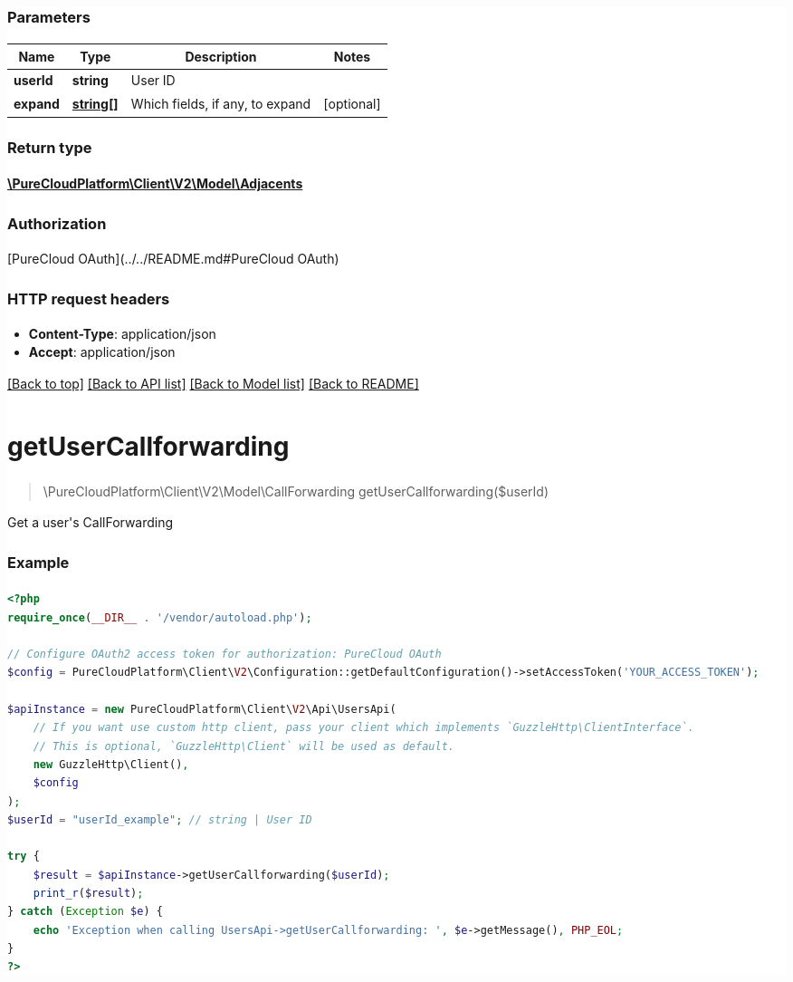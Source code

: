### Parameters

Name | Type | Description  | Notes
------------- | ------------- | ------------- | -------------
 **userId** | **string**| User ID |
 **expand** | [**string[]**](../Model/string.md)| Which fields, if any, to expand | [optional]

### Return type

[**\PureCloudPlatform\Client\V2\Model\Adjacents**](../Model/Adjacents.md)

### Authorization

[PureCloud OAuth](../../README.md#PureCloud OAuth)

### HTTP request headers

 - **Content-Type**: application/json
 - **Accept**: application/json

[[Back to top]](#) [[Back to API list]](../../README.md#documentation-for-api-endpoints) [[Back to Model list]](../../README.md#documentation-for-models) [[Back to README]](../../README.md)

# **getUserCallforwarding**
> \PureCloudPlatform\Client\V2\Model\CallForwarding getUserCallforwarding($userId)

Get a user's CallForwarding



### Example
```php
<?php
require_once(__DIR__ . '/vendor/autoload.php');

// Configure OAuth2 access token for authorization: PureCloud OAuth
$config = PureCloudPlatform\Client\V2\Configuration::getDefaultConfiguration()->setAccessToken('YOUR_ACCESS_TOKEN');

$apiInstance = new PureCloudPlatform\Client\V2\Api\UsersApi(
    // If you want use custom http client, pass your client which implements `GuzzleHttp\ClientInterface`.
    // This is optional, `GuzzleHttp\Client` will be used as default.
    new GuzzleHttp\Client(),
    $config
);
$userId = "userId_example"; // string | User ID

try {
    $result = $apiInstance->getUserCallforwarding($userId);
    print_r($result);
} catch (Exception $e) {
    echo 'Exception when calling UsersApi->getUserCallforwarding: ', $e->getMessage(), PHP_EOL;
}
?>
```

